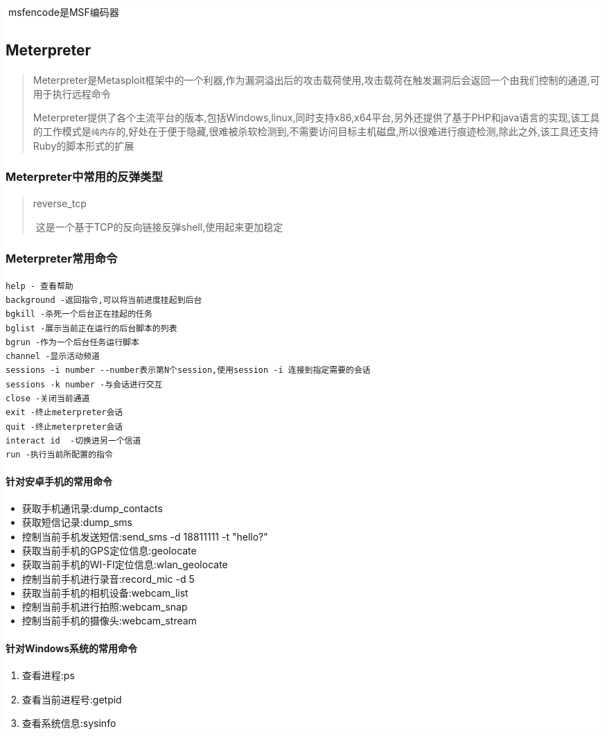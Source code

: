 ​	msfencode是MSF编码器



## Meterpreter

> Meterpreter是Metasploit框架中的一个利器,作为漏洞溢出后的攻击载荷使用,攻击载荷在触发漏洞后会返回一个由我们控制的通道,可用于执行远程命令
>
> Meterpreter提供了各个主流平台的版本,包括Windows,linux,同时支持x86,x64平台,另外还提供了基于PHP和java语言的实现,该工具的工作模式是`纯内存`的,好处在于便于隐藏,很难被杀软检测到,不需要访问目标主机磁盘,所以很难进行痕迹检测,除此之外,该工具还支持Ruby的脚本形式的扩展

### Meterpreter中常用的反弹类型

> reverse_tcp
>
> ​	这是一个基于TCP的反向链接反弹shell,使用起来更加稳定

### Meterpreter常用命令

```shel
help - 查看帮助
background -返回指令,可以将当前进度挂起到后台
bgkill -杀死一个后台正在挂起的任务
bglist -展示当前正在运行的后台脚本的列表
bgrun -作为一个后台任务运行脚本
channel -显示活动频道
sessions -i number --number表示第N个session,使用session -i 连接到指定需要的会话
sessions -k number -与会话进行交互
close -关闭当前通道
exit -终止meterpreter会话
quit -终止meterpreter会话
interact id  -切换进另一个信道
run -执行当前所配置的指令
```

#### 针对安卓手机的常用命令

* 获取手机通讯录:dump_contacts
* 获取短信记录:dump_sms
* 控制当前手机发送短信:send_sms -d 18811111 -t "hello?"
* 获取当前手机的GPS定位信息:geolocate
* 获取当前手机的WI-FI定位信息:wlan_geolocate
* 控制当前手机进行录音:record_mic -d 5
* 获取当前手机的相机设备:webcam_list
* 控制当前手机进行拍照:webcam_snap
* 控制当前手机的摄像头:webcam_stream

#### 针对Windows系统的常用命令

1. 查看进程:ps

2. 查看当前进程号:getpid

3. 查看系统信息:sysinfo
